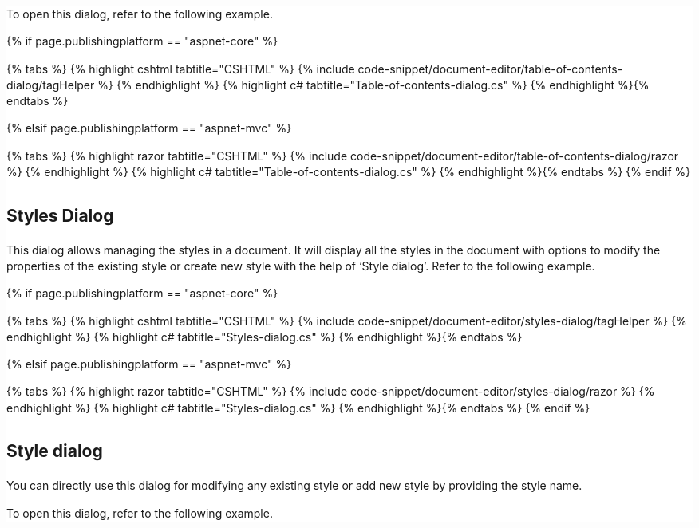 To open this dialog, refer to the following example.

{% if page.publishingplatform == "aspnet-core" %}

{% tabs %}
{% highlight cshtml tabtitle="CSHTML" %}
{% include code-snippet/document-editor/table-of-contents-dialog/tagHelper %}
{% endhighlight %}
{% highlight c# tabtitle="Table-of-contents-dialog.cs" %}
{% endhighlight %}{% endtabs %}

{% elsif page.publishingplatform == "aspnet-mvc" %}

{% tabs %}
{% highlight razor tabtitle="CSHTML" %}
{% include code-snippet/document-editor/table-of-contents-dialog/razor %}
{% endhighlight %}
{% highlight c# tabtitle="Table-of-contents-dialog.cs" %}
{% endhighlight %}{% endtabs %}
{% endif %}



## Styles Dialog

This dialog allows managing the styles in a document. It will display all the styles in the document with options to modify the properties of the existing style or create new style with the help of ‘Style dialog’. Refer to the following example.

{% if page.publishingplatform == "aspnet-core" %}

{% tabs %}
{% highlight cshtml tabtitle="CSHTML" %}
{% include code-snippet/document-editor/styles-dialog/tagHelper %}
{% endhighlight %}
{% highlight c# tabtitle="Styles-dialog.cs" %}
{% endhighlight %}{% endtabs %}

{% elsif page.publishingplatform == "aspnet-mvc" %}

{% tabs %}
{% highlight razor tabtitle="CSHTML" %}
{% include code-snippet/document-editor/styles-dialog/razor %}
{% endhighlight %}
{% highlight c# tabtitle="Styles-dialog.cs" %}
{% endhighlight %}{% endtabs %}
{% endif %}



## Style dialog

You can directly use this dialog for modifying any existing style or add new style by providing the style name.

To open this dialog, refer to the following example.
